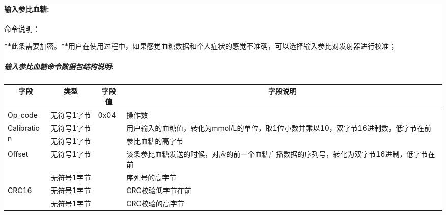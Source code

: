 

<h4 id="输入参比血糖">输入参比血糖:</h4>

命令说明：

**此条需要加密。**用户在使用过程中，如果感觉血糖数据和个人症状的感觉不准确，可以选择输入参比对发射器进行校准；

##### 输入参比血糖命令数据包结构说明:

<table>
<thead>
<tr>
<th>字段</th>
<th>类型</th>
<th>字段值</th>
<th>字段说明</th>
</tr>
</thead>
<tbody><tr>
<td align="left">Op_code</td>
<td align="left" nowrap="nowrap">无符号1字节</td>
<td align="left">0x04</td>
<td align="left">操作数</td>
</tr>
<tr>
<td align="left" rowspan="2">Calibration</td>
<td align="left" nowrap="nowrap">无符号1字节</td>
<td align="left"></td>
<td align="left">用户输入的血糖值，转化为mmol/L的单位，取1位小数并乘以10，双字节16进制数，低字节在前</td>
</tr>
<tr>
<td align="left" nowrap="nowrap">无符号1字节</td>
<td align="left"></td>
<td align="left">参比血糖的高字节</td>
</tr>
<tr>
<td align="left" rowspan="2">Offset</td>
<td align="left" nowrap="nowrap">无符号1字节</td>
<td align="left"></td>
<td align="left">该条参比血糖发送的时候，对应的前一个血糖广播数据的序列号，转化为双字节16进制，低字节在前</td>
</tr>
<tr>
<td align="left" nowrap="nowrap">无符号1字节</td>
<td align="left"></td>
<td align="left">序列号的高字节</td>
</tr>
<tr>
<td align="left" rowspan="2">CRC16</td>
<td align="left" nowrap="nowrap">无符号1字节</td>
<td align="left"></td>
<td align="left">CRC校验低字节在前</td>
</tr>
<tr>
<td align="left" nowrap="nowrap">无符号1字节</td>
<td align="left"></td>
<td align="left">CRC校验的高字节</td>
</tr>
</tbody></table>
